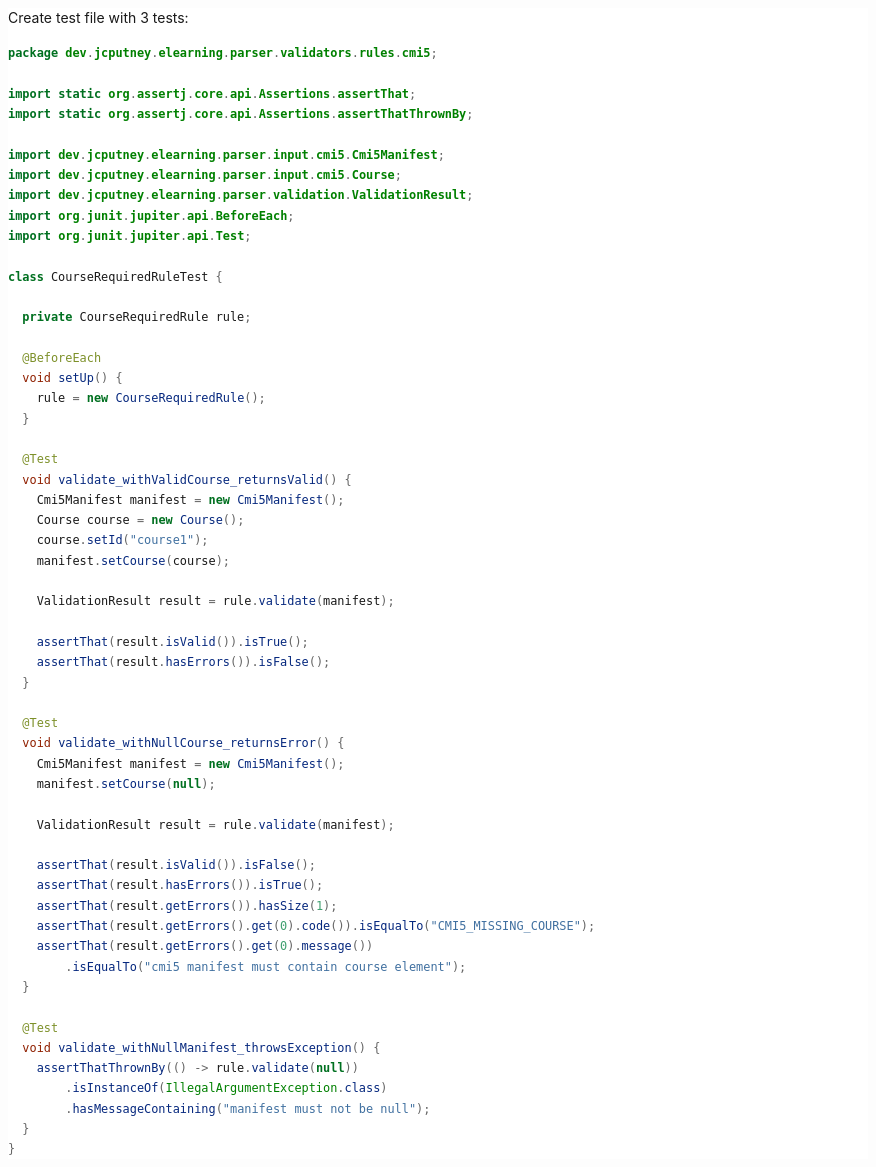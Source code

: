 Create test file with 3 tests:

```java
package dev.jcputney.elearning.parser.validators.rules.cmi5;

import static org.assertj.core.api.Assertions.assertThat;
import static org.assertj.core.api.Assertions.assertThatThrownBy;

import dev.jcputney.elearning.parser.input.cmi5.Cmi5Manifest;
import dev.jcputney.elearning.parser.input.cmi5.Course;
import dev.jcputney.elearning.parser.validation.ValidationResult;
import org.junit.jupiter.api.BeforeEach;
import org.junit.jupiter.api.Test;

class CourseRequiredRuleTest {

  private CourseRequiredRule rule;

  @BeforeEach
  void setUp() {
    rule = new CourseRequiredRule();
  }

  @Test
  void validate_withValidCourse_returnsValid() {
    Cmi5Manifest manifest = new Cmi5Manifest();
    Course course = new Course();
    course.setId("course1");
    manifest.setCourse(course);

    ValidationResult result = rule.validate(manifest);

    assertThat(result.isValid()).isTrue();
    assertThat(result.hasErrors()).isFalse();
  }

  @Test
  void validate_withNullCourse_returnsError() {
    Cmi5Manifest manifest = new Cmi5Manifest();
    manifest.setCourse(null);

    ValidationResult result = rule.validate(manifest);

    assertThat(result.isValid()).isFalse();
    assertThat(result.hasErrors()).isTrue();
    assertThat(result.getErrors()).hasSize(1);
    assertThat(result.getErrors().get(0).code()).isEqualTo("CMI5_MISSING_COURSE");
    assertThat(result.getErrors().get(0).message())
        .isEqualTo("cmi5 manifest must contain course element");
  }

  @Test
  void validate_withNullManifest_throwsException() {
    assertThatThrownBy(() -> rule.validate(null))
        .isInstanceOf(IllegalArgumentException.class)
        .hasMessageContaining("manifest must not be null");
  }
}
```
